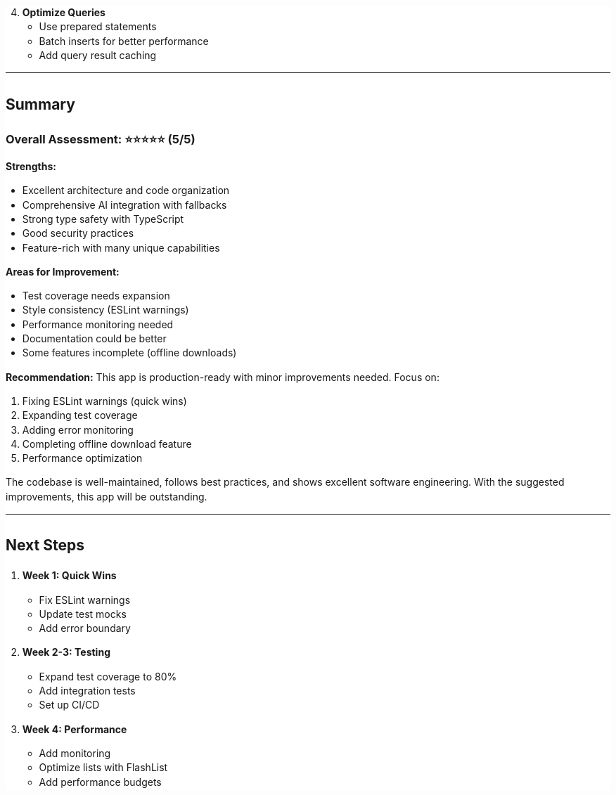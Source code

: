 4. **Optimize Queries**
   - Use prepared statements
   - Batch inserts for better performance
   - Add query result caching

---

## Summary

### Overall Assessment: ⭐⭐⭐⭐⭐ (5/5)

**Strengths:**
- Excellent architecture and code organization
- Comprehensive AI integration with fallbacks
- Strong type safety with TypeScript
- Good security practices
- Feature-rich with many unique capabilities

**Areas for Improvement:**
- Test coverage needs expansion
- Style consistency (ESLint warnings)
- Performance monitoring needed
- Documentation could be better
- Some features incomplete (offline downloads)

**Recommendation:**
This app is production-ready with minor improvements needed. Focus on:
1. Fixing ESLint warnings (quick wins)
2. Expanding test coverage
3. Adding error monitoring
4. Completing offline download feature
5. Performance optimization

The codebase is well-maintained, follows best practices, and shows excellent software engineering. With the suggested improvements, this app will be outstanding.

---

## Next Steps

1. **Week 1: Quick Wins**
   - Fix ESLint warnings
   - Update test mocks
   - Add error boundary

2. **Week 2-3: Testing**
   - Expand test coverage to 80%
   - Add integration tests
   - Set up CI/CD

3. **Week 4: Performance**
   - Add monitoring
   - Optimize lists with FlashList
   - Add performance budgets
